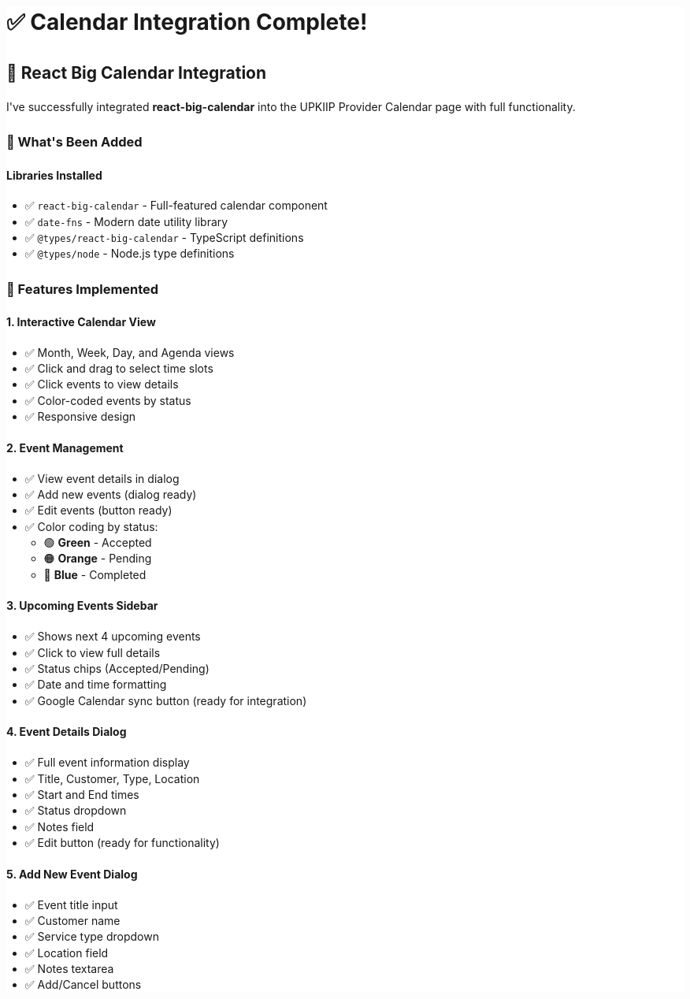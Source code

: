 # ✅ Calendar Integration Complete!

## 📅 React Big Calendar Integration

I've successfully integrated **react-big-calendar** into the UPKIIP Provider Calendar page with full functionality.

### 🎯 What's Been Added

#### Libraries Installed
- ✅ `react-big-calendar` - Full-featured calendar component
- ✅ `date-fns` - Modern date utility library
- ✅ `@types/react-big-calendar` - TypeScript definitions
- ✅ `@types/node` - Node.js type definitions

### 🎨 Features Implemented

#### 1. **Interactive Calendar View**
- ✅ Month, Week, Day, and Agenda views
- ✅ Click and drag to select time slots
- ✅ Click events to view details
- ✅ Color-coded events by status
- ✅ Responsive design

#### 2. **Event Management**
- ✅ View event details in dialog
- ✅ Add new events (dialog ready)
- ✅ Edit events (button ready)
- ✅ Color coding by status:
  - 🟢 **Green** - Accepted
  - 🟠 **Orange** - Pending
  - 🔵 **Blue** - Completed

#### 3. **Upcoming Events Sidebar**
- ✅ Shows next 4 upcoming events
- ✅ Click to view full details
- ✅ Status chips (Accepted/Pending)
- ✅ Date and time formatting
- ✅ Google Calendar sync button (ready for integration)

#### 4. **Event Details Dialog**
- ✅ Full event information display
- ✅ Title, Customer, Type, Location
- ✅ Start and End times
- ✅ Status dropdown
- ✅ Notes field
- ✅ Edit button (ready for functionality)

#### 5. **Add New Event Dialog**
- ✅ Event title input
- ✅ Customer name
- ✅ Service type dropdown
- ✅ Location field
- ✅ Notes textarea
- ✅ Add/Cancel buttons
